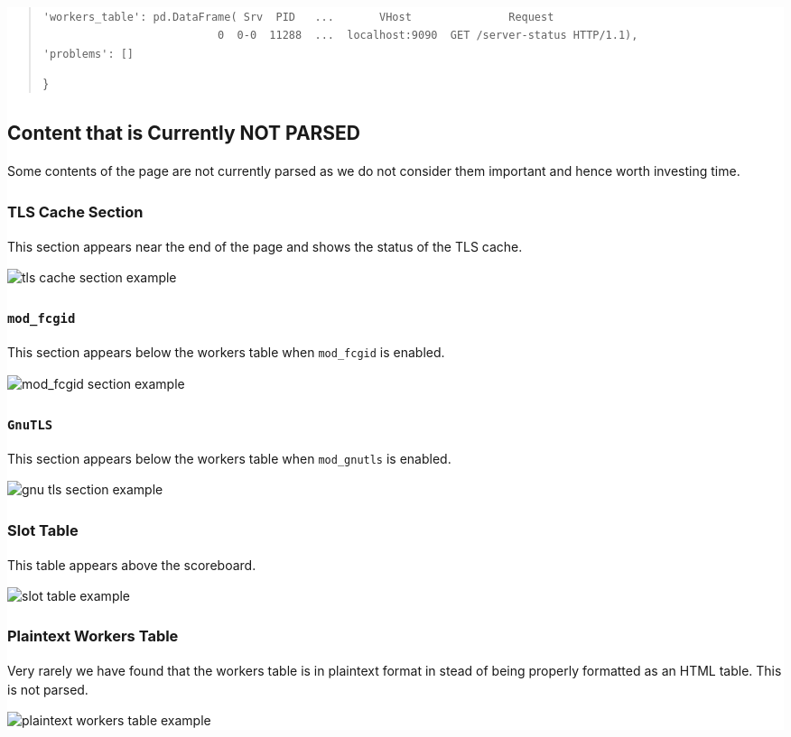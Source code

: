 >     'workers_table': pd.DataFrame( Srv  PID   ...       VHost               Request 
>                                0  0-0  11288  ...  localhost:9090  GET /server-status HTTP/1.1),
>     'problems': []
> }
> ```

## Content that is Currently NOT PARSED

Some contents of the page are not currently parsed as we do not consider them important and hence worth investing time.
### TLS Cache Section

This section appears near the end of the page and shows the status of the TLS cache.

<img src="https://raw.githubusercontent.com/kolevvelyan/server-status-parser/main/images/tls_cache.png" alt="tls cache section example" width="400">

### `mod_fcgid`

This section appears below the workers table when `mod_fcgid` is enabled.

<img src="https://raw.githubusercontent.com/kolevvelyan/server-status-parser/main/images/mod_fcgid.png" alt="mod_fcgid section example" width="300">


### `GnuTLS`

This section appears below the workers table when `mod_gnutls` is enabled.

<img src="https://raw.githubusercontent.com/kolevvelyan/server-status-parser/main/images/gnu_tls.png" alt="gnu tls section example" width="400">

### Slot Table

This table appears above the scoreboard.

<img src="https://raw.githubusercontent.com/kolevvelyan/server-status-parser/main/images/slot_table.png" alt="slot table example" width="500">

### Plaintext Workers Table

Very rarely we have found that the workers table is in plaintext format in stead of being properly formatted as an HTML table. This is not parsed.

<img src="https://raw.githubusercontent.com/kolevvelyan/server-status-parser/main/images/plaintext_workers_table.png" alt="plaintext workers table example" width="600">
